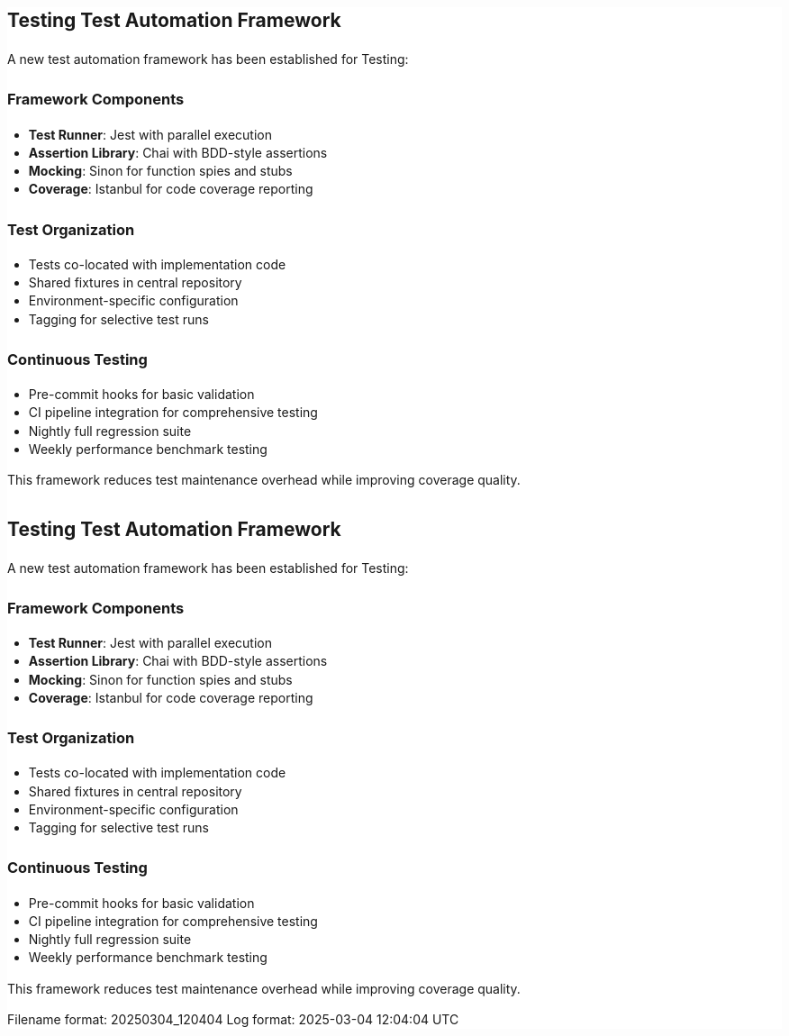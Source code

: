 
## Testing Test Automation Framework

A new test automation framework has been established for Testing:

### Framework Components
- **Test Runner**: Jest with parallel execution
- **Assertion Library**: Chai with BDD-style assertions
- **Mocking**: Sinon for function spies and stubs
- **Coverage**: Istanbul for code coverage reporting

### Test Organization
- Tests co-located with implementation code
- Shared fixtures in central repository
- Environment-specific configuration
- Tagging for selective test runs

### Continuous Testing
- Pre-commit hooks for basic validation
- CI pipeline integration for comprehensive testing
- Nightly full regression suite
- Weekly performance benchmark testing

This framework reduces test maintenance overhead while improving coverage quality.

## Testing Test Automation Framework

A new test automation framework has been established for Testing:

### Framework Components
- **Test Runner**: Jest with parallel execution
- **Assertion Library**: Chai with BDD-style assertions
- **Mocking**: Sinon for function spies and stubs
- **Coverage**: Istanbul for code coverage reporting

### Test Organization
- Tests co-located with implementation code
- Shared fixtures in central repository
- Environment-specific configuration
- Tagging for selective test runs

### Continuous Testing
- Pre-commit hooks for basic validation
- CI pipeline integration for comprehensive testing
- Nightly full regression suite
- Weekly performance benchmark testing

This framework reduces test maintenance overhead while improving coverage quality.

Filename format: 20250304_120404
Log format: 2025-03-04 12:04:04 UTC
